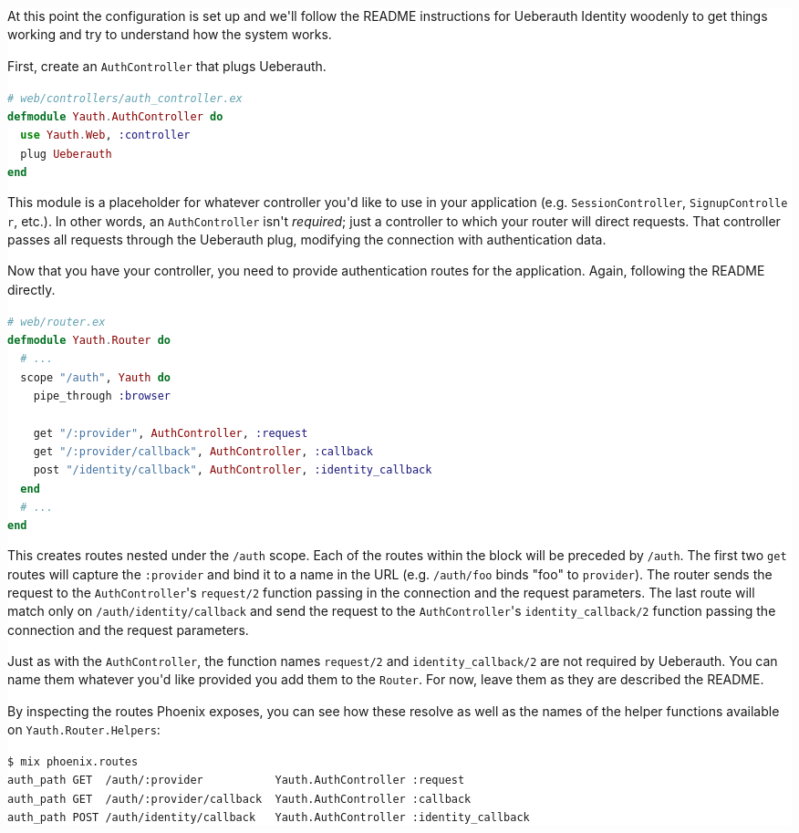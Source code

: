 At this point the configuration is set up and we'll follow the README instructions for Ueberauth Identity woodenly to get things working and try to understand how the system works.

First, create an `AuthController` that plugs Ueberauth.

```elixir
# web/controllers/auth_controller.ex
defmodule Yauth.AuthController do
  use Yauth.Web, :controller
  plug Ueberauth
end
```

This module is a placeholder for whatever controller you'd like to use in your application (e.g. `SessionController`, `SignupController`, etc.). In other words, an `AuthController` isn't *required*; just a controller to which your router will direct requests. That controller passes all requests through the Ueberauth plug, modifying the connection with authentication data. 

Now that you have your controller, you need to provide authentication routes for the application. Again, following the README directly.

```elixir
# web/router.ex
defmodule Yauth.Router do
  # ...
  scope "/auth", Yauth do
    pipe_through :browser

    get "/:provider", AuthController, :request
    get "/:provider/callback", AuthController, :callback
    post "/identity/callback", AuthController, :identity_callback
  end
  # ...
end
```

This creates routes nested under the `/auth` scope. Each of the routes within the block will be preceded by `/auth`. The first two `get` routes will capture the `:provider` and bind it to a name in the URL (e.g. `/auth/foo` binds "foo" to `provider`). The router sends the request to the `AuthController`'s `request/2` function passing in the connection and the request parameters. The last route will match only on `/auth/identity/callback` and send the request to the `AuthController`'s `identity_callback/2` function passing the connection and the request parameters.

Just as with the `AuthController`, the function names `request/2` and `identity_callback/2` are not required by Ueberauth. You can name them whatever you'd like provided you add them to the `Router`. For now, leave them as they are described the README.

By inspecting the routes Phoenix exposes, you can see how these resolve as well as the names of the helper functions available on `Yauth.Router.Helpers`:

```sh
$ mix phoenix.routes
auth_path GET  /auth/:provider           Yauth.AuthController :request
auth_path GET  /auth/:provider/callback  Yauth.AuthController :callback
auth_path POST /auth/identity/callback   Yauth.AuthController :identity_callback
```

